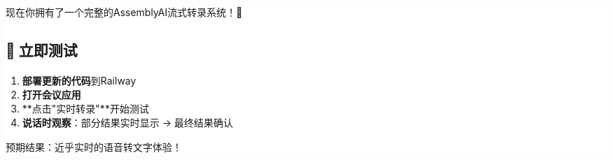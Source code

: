 现在你拥有了一个完整的AssemblyAI流式转录系统！🎉

## 🎯 立即测试

1. **部署更新的代码**到Railway
2. **打开会议应用**
3. **点击"实时转录"**开始测试
4. **说话时观察**：部分结果实时显示 → 最终结果确认

预期结果：近乎实时的语音转文字体验！